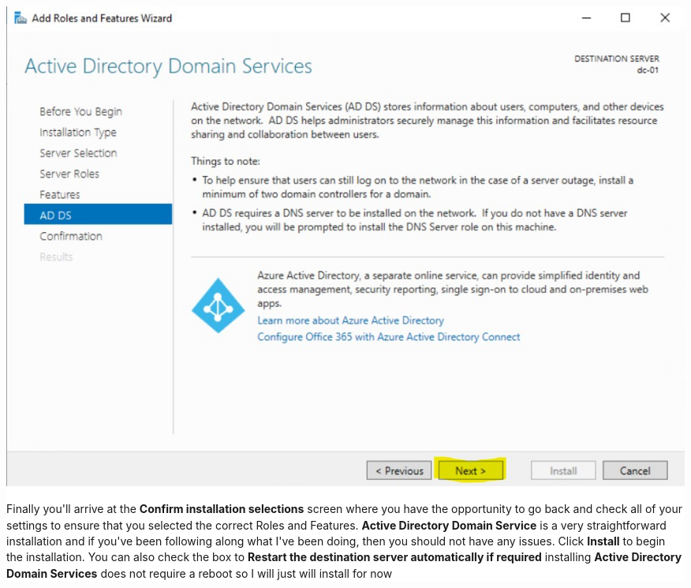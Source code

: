 [![Select creation type](dc-01_install/adds9.jpg)](dc-01_install/adds9.jpg)

Finally you'll arrive at the **Confirm installation selections** screen where you have the opportunity to go back and check all of your settings to ensure that you selected the correct Roles and Features. **Active Directory Domain Service** is a very straightforward installation and if you've been following along what I've been doing, then you should not have any issues. Click **Install** to begin the installation. You can also check the box to **Restart the destination server automatically if required** installing **Active Directory Domain Services** does not require a reboot so I will just will install for now
